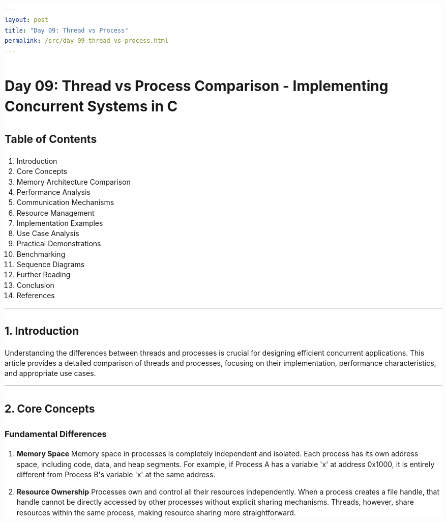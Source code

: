 ```yaml
---
layout: post
title: "Day 09: Thread vs Process"
permalink: /src/day-09-thread-vs-process.html
---
```


# Day 09: Thread vs Process Comparison - Implementing Concurrent Systems in C

## Table of Contents
1. Introduction
2. Core Concepts
3. Memory Architecture Comparison
4. Performance Analysis
5. Communication Mechanisms
6. Resource Management
7. Implementation Examples
8. Use Case Analysis
9. Practical Demonstrations
10. Benchmarking
11. Sequence Diagrams
12. Further Reading
13. Conclusion
14. References

---

## 1. Introduction

Understanding the differences between threads and processes is crucial for designing efficient concurrent applications. This article provides a detailed comparison of threads and processes, focusing on their implementation, performance characteristics, and appropriate use cases.

---

## 2. Core Concepts

### Fundamental Differences

1. **Memory Space**
Memory space in processes is completely independent and isolated. Each process has its own address space, including code, data, and heap segments. For example, if Process A has a variable 'x' at address 0x1000, it is entirely different from Process B's variable 'x' at the same address.

2. **Resource Ownership**
Processes own and control all their resources independently. When a process creates a file handle, that handle cannot be directly accessed by other processes without explicit sharing mechanisms. Threads, however, share resources within the same process, making resource sharing more straightforward.
